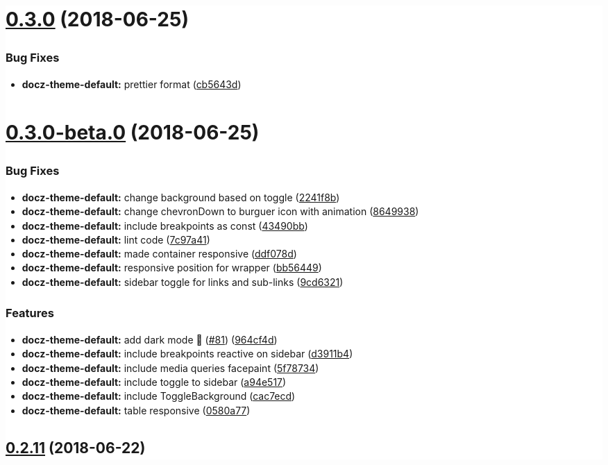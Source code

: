<a name="0.3.0"></a>

# [0.3.0](https://github.com/pedronauck/docz/compare/v0.3.0-beta.0...v0.3.0) (2018-06-25)

### Bug Fixes

- **docz-theme-default:** prettier format ([cb5643d](https://github.com/pedronauck/docz/commit/cb5643d))

<a name="0.3.0-beta.0"></a>

# [0.3.0-beta.0](https://github.com/pedronauck/docz/compare/v0.2.11...v0.3.0-beta.0) (2018-06-25)

### Bug Fixes

- **docz-theme-default:** change background based on toggle ([2241f8b](https://github.com/pedronauck/docz/commit/2241f8b))
- **docz-theme-default:** change chevronDown to burguer icon with animation ([8649938](https://github.com/pedronauck/docz/commit/8649938))
- **docz-theme-default:** include breakpoints as const ([43490bb](https://github.com/pedronauck/docz/commit/43490bb))
- **docz-theme-default:** lint code ([7c97a41](https://github.com/pedronauck/docz/commit/7c97a41))
- **docz-theme-default:** made container responsive ([ddf078d](https://github.com/pedronauck/docz/commit/ddf078d))
- **docz-theme-default:** responsive position for wrapper ([bb56449](https://github.com/pedronauck/docz/commit/bb56449))
- **docz-theme-default:** sidebar toggle for links and sub-links ([9cd6321](https://github.com/pedronauck/docz/commit/9cd6321))

### Features

- **docz-theme-default:** add dark mode 🌚 ([#81](https://github.com/pedronauck/docz/issues/81)) ([964cf4d](https://github.com/pedronauck/docz/commit/964cf4d))
- **docz-theme-default:** include breakpoints reactive on sidebar ([d3911b4](https://github.com/pedronauck/docz/commit/d3911b4))
- **docz-theme-default:** include media queries facepaint ([5f78734](https://github.com/pedronauck/docz/commit/5f78734))
- **docz-theme-default:** include toggle to sidebar ([a94e517](https://github.com/pedronauck/docz/commit/a94e517))
- **docz-theme-default:** include ToggleBackground ([cac7ecd](https://github.com/pedronauck/docz/commit/cac7ecd))
- **docz-theme-default:** table responsive ([0580a77](https://github.com/pedronauck/docz/commit/0580a77))

<a name="0.2.11"></a>

## [0.2.11](https://github.com/pedronauck/docz/compare/v0.2.10...v0.2.11) (2018-06-22)
